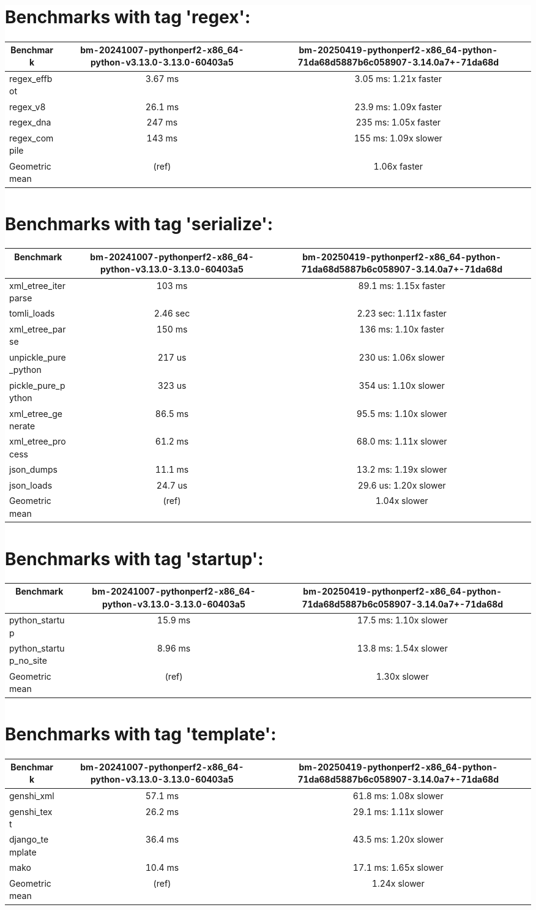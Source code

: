 Benchmarks with tag 'regex':
============================

| Benchmark      | bm-20241007-pythonperf2-x86_64-python-v3.13.0-3.13.0-60403a5 | bm-20250419-pythonperf2-x86_64-python-71da68d5887b6c058907-3.14.0a7+-71da68d |
|----------------|:------------------------------------------------------------:|:----------------------------------------------------------------------------:|
| regex_effbot   | 3.67 ms                                                      | 3.05 ms: 1.21x faster                                                        |
| regex_v8       | 26.1 ms                                                      | 23.9 ms: 1.09x faster                                                        |
| regex_dna      | 247 ms                                                       | 235 ms: 1.05x faster                                                         |
| regex_compile  | 143 ms                                                       | 155 ms: 1.09x slower                                                         |
| Geometric mean | (ref)                                                        | 1.06x faster                                                                 |

Benchmarks with tag 'serialize':
================================

| Benchmark            | bm-20241007-pythonperf2-x86_64-python-v3.13.0-3.13.0-60403a5 | bm-20250419-pythonperf2-x86_64-python-71da68d5887b6c058907-3.14.0a7+-71da68d |
|----------------------|:------------------------------------------------------------:|:----------------------------------------------------------------------------:|
| xml_etree_iterparse  | 103 ms                                                       | 89.1 ms: 1.15x faster                                                        |
| tomli_loads          | 2.46 sec                                                     | 2.23 sec: 1.11x faster                                                       |
| xml_etree_parse      | 150 ms                                                       | 136 ms: 1.10x faster                                                         |
| unpickle_pure_python | 217 us                                                       | 230 us: 1.06x slower                                                         |
| pickle_pure_python   | 323 us                                                       | 354 us: 1.10x slower                                                         |
| xml_etree_generate   | 86.5 ms                                                      | 95.5 ms: 1.10x slower                                                        |
| xml_etree_process    | 61.2 ms                                                      | 68.0 ms: 1.11x slower                                                        |
| json_dumps           | 11.1 ms                                                      | 13.2 ms: 1.19x slower                                                        |
| json_loads           | 24.7 us                                                      | 29.6 us: 1.20x slower                                                        |
| Geometric mean       | (ref)                                                        | 1.04x slower                                                                 |

Benchmarks with tag 'startup':
==============================

| Benchmark              | bm-20241007-pythonperf2-x86_64-python-v3.13.0-3.13.0-60403a5 | bm-20250419-pythonperf2-x86_64-python-71da68d5887b6c058907-3.14.0a7+-71da68d |
|------------------------|:------------------------------------------------------------:|:----------------------------------------------------------------------------:|
| python_startup         | 15.9 ms                                                      | 17.5 ms: 1.10x slower                                                        |
| python_startup_no_site | 8.96 ms                                                      | 13.8 ms: 1.54x slower                                                        |
| Geometric mean         | (ref)                                                        | 1.30x slower                                                                 |

Benchmarks with tag 'template':
===============================

| Benchmark       | bm-20241007-pythonperf2-x86_64-python-v3.13.0-3.13.0-60403a5 | bm-20250419-pythonperf2-x86_64-python-71da68d5887b6c058907-3.14.0a7+-71da68d |
|-----------------|:------------------------------------------------------------:|:----------------------------------------------------------------------------:|
| genshi_xml      | 57.1 ms                                                      | 61.8 ms: 1.08x slower                                                        |
| genshi_text     | 26.2 ms                                                      | 29.1 ms: 1.11x slower                                                        |
| django_template | 36.4 ms                                                      | 43.5 ms: 1.20x slower                                                        |
| mako            | 10.4 ms                                                      | 17.1 ms: 1.65x slower                                                        |
| Geometric mean  | (ref)                                                        | 1.24x slower                                                                 |
